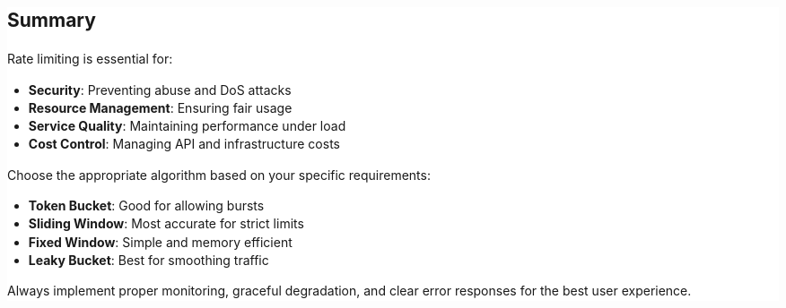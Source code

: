 ## Summary

Rate limiting is essential for:
- **Security**: Preventing abuse and DoS attacks
- **Resource Management**: Ensuring fair usage
- **Service Quality**: Maintaining performance under load
- **Cost Control**: Managing API and infrastructure costs

Choose the appropriate algorithm based on your specific requirements:
- **Token Bucket**: Good for allowing bursts
- **Sliding Window**: Most accurate for strict limits
- **Fixed Window**: Simple and memory efficient
- **Leaky Bucket**: Best for smoothing traffic

Always implement proper monitoring, graceful degradation, and clear error responses for the best user experience.
